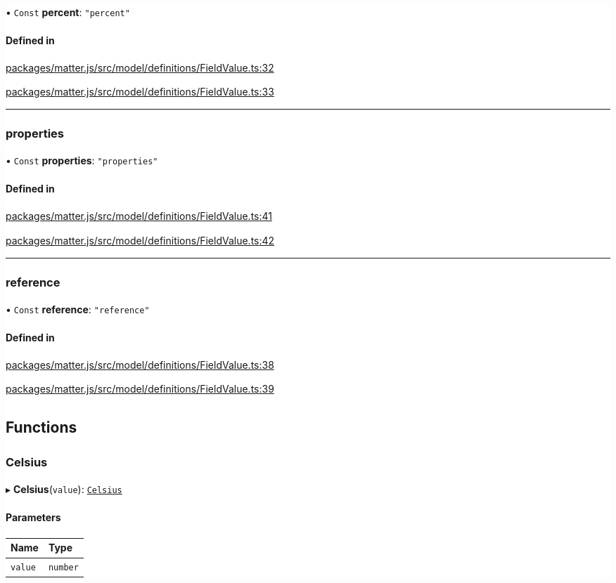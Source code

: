 • `Const` **percent**: ``"percent"``

#### Defined in

[packages/matter.js/src/model/definitions/FieldValue.ts:32](https://github.com/project-chip/matter.js/blob/0c058ae17fdba4c0b89b8b13c309011d51782299/packages/matter.js/src/model/definitions/FieldValue.ts#L32)

[packages/matter.js/src/model/definitions/FieldValue.ts:33](https://github.com/project-chip/matter.js/blob/0c058ae17fdba4c0b89b8b13c309011d51782299/packages/matter.js/src/model/definitions/FieldValue.ts#L33)

___

### properties

• `Const` **properties**: ``"properties"``

#### Defined in

[packages/matter.js/src/model/definitions/FieldValue.ts:41](https://github.com/project-chip/matter.js/blob/0c058ae17fdba4c0b89b8b13c309011d51782299/packages/matter.js/src/model/definitions/FieldValue.ts#L41)

[packages/matter.js/src/model/definitions/FieldValue.ts:42](https://github.com/project-chip/matter.js/blob/0c058ae17fdba4c0b89b8b13c309011d51782299/packages/matter.js/src/model/definitions/FieldValue.ts#L42)

___

### reference

• `Const` **reference**: ``"reference"``

#### Defined in

[packages/matter.js/src/model/definitions/FieldValue.ts:38](https://github.com/project-chip/matter.js/blob/0c058ae17fdba4c0b89b8b13c309011d51782299/packages/matter.js/src/model/definitions/FieldValue.ts#L38)

[packages/matter.js/src/model/definitions/FieldValue.ts:39](https://github.com/project-chip/matter.js/blob/0c058ae17fdba4c0b89b8b13c309011d51782299/packages/matter.js/src/model/definitions/FieldValue.ts#L39)

## Functions

### Celsius

▸ **Celsius**(`value`): [`Celsius`](model.FieldValue.md#celsius)

#### Parameters

| Name | Type |
| :------ | :------ |
| `value` | `number` |

